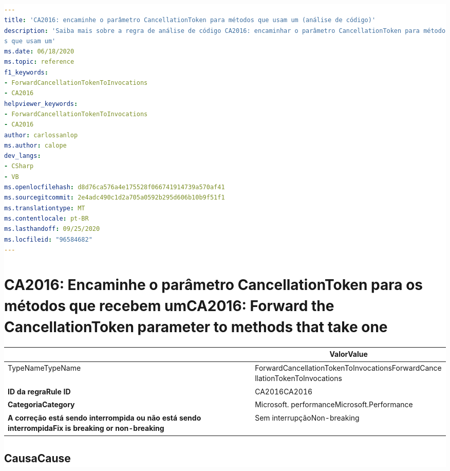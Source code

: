 ```yaml
---
title: 'CA2016: encaminhe o parâmetro CancellationToken para métodos que usam um (análise de código)'
description: 'Saiba mais sobre a regra de análise de código CA2016: encaminhar o parâmetro CancellationToken para métodos que usam um'
ms.date: 06/18/2020
ms.topic: reference
f1_keywords:
- ForwardCancellationTokenToInvocations
- CA2016
helpviewer_keywords:
- ForwardCancellationTokenToInvocations
- CA2016
author: carlossanlop
ms.author: calope
dev_langs:
- CSharp
- VB
ms.openlocfilehash: d8d76ca576a4e175528f066741914739a570af41
ms.sourcegitcommit: 2e4adc490c1d2a705a0592b295d606b10b9f51f1
ms.translationtype: MT
ms.contentlocale: pt-BR
ms.lasthandoff: 09/25/2020
ms.locfileid: "96584682"
---
```

# <a name="ca2016-forward-the-cancellationtoken-parameter-to-methods-that-take-one"></a><span data-ttu-id="4218a-103">CA2016: Encaminhe o parâmetro CancellationToken para os métodos que recebem um</span><span class="sxs-lookup"><span data-stu-id="4218a-103">CA2016: Forward the CancellationToken parameter to methods that take one</span></span>

| | <span data-ttu-id="4218a-104">Valor</span><span class="sxs-lookup"><span data-stu-id="4218a-104">Value</span></span> |
|-|-|
|<span data-ttu-id="4218a-105">TypeName</span><span class="sxs-lookup"><span data-stu-id="4218a-105">TypeName</span></span>|<span data-ttu-id="4218a-106">ForwardCancellationTokenToInvocations</span><span class="sxs-lookup"><span data-stu-id="4218a-106">ForwardCancellationTokenToInvocations</span></span>|
| <span data-ttu-id="4218a-107">**ID da regra**</span><span class="sxs-lookup"><span data-stu-id="4218a-107">**Rule ID**</span></span> |<span data-ttu-id="4218a-108">CA2016</span><span class="sxs-lookup"><span data-stu-id="4218a-108">CA2016</span></span>|
| <span data-ttu-id="4218a-109">**Categoria**</span><span class="sxs-lookup"><span data-stu-id="4218a-109">**Category**</span></span> |<span data-ttu-id="4218a-110">Microsoft. performance</span><span class="sxs-lookup"><span data-stu-id="4218a-110">Microsoft.Performance</span></span>|
| <span data-ttu-id="4218a-111">**A correção está sendo interrompida ou não está sendo interrompida**</span><span class="sxs-lookup"><span data-stu-id="4218a-111">**Fix is breaking or non-breaking**</span></span> |<span data-ttu-id="4218a-112">Sem interrupção</span><span class="sxs-lookup"><span data-stu-id="4218a-112">Non-breaking</span></span>|

## <a name="cause"></a><span data-ttu-id="4218a-113">Causa</span><span class="sxs-lookup"><span data-stu-id="4218a-113">Cause</span></span>

